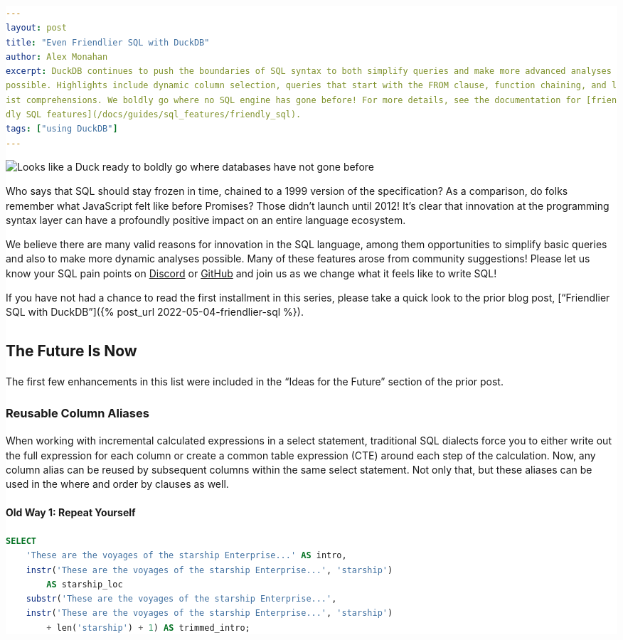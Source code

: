 ```yaml
---
layout: post
title: "Even Friendlier SQL with DuckDB"
author: Alex Monahan
excerpt: DuckDB continues to push the boundaries of SQL syntax to both simplify queries and make more advanced analyses possible. Highlights include dynamic column selection, queries that start with the FROM clause, function chaining, and list comprehensions. We boldly go where no SQL engine has gone before! For more details, see the documentation for [friendly SQL features](/docs/guides/sql_features/friendly_sql).
tags: ["using DuckDB"]
---
```


<img src="/images/blog/ai_generated_star_trek_rubber_duck.png"
     alt="Looks like a Duck ready to boldly go where databases have not gone before"
     width=200
/>

Who says that SQL should stay frozen in time, chained to a 1999 version of the specification? As a comparison, do folks remember what JavaScript felt like before Promises? Those didn’t launch until 2012! It’s clear that innovation at the programming syntax layer can have a profoundly positive impact on an entire language ecosystem.

We believe there are many valid reasons for innovation in the SQL language, among them opportunities to simplify basic queries and also to make more dynamic analyses possible. Many of these features arose from community suggestions! Please let us know your SQL pain points on [Discord](https://discord.duckdb.org/) or [GitHub](https://github.com/duckdb/duckdb/discussions) and join us as we change what it feels like to write SQL!

If you have not had a chance to read the first installment in this series, please take a quick look to the prior blog post, [“Friendlier SQL with DuckDB”]({% post_url 2022-05-04-friendlier-sql %}).

## The Future Is Now

The first few enhancements in this list were included in the “Ideas for the Future” section of the prior post.

### Reusable Column Aliases

When working with incremental calculated expressions in a select statement, traditional SQL dialects force you to either write out the full expression for each column or create a common table expression (CTE) around each step of the calculation. Now, any column alias can be reused by subsequent columns within the same select statement. Not only that, but these aliases can be used in the where and order by clauses as well.

#### Old Way 1: Repeat Yourself

```sql
SELECT 
    'These are the voyages of the starship Enterprise...' AS intro,
    instr('These are the voyages of the starship Enterprise...', 'starship')
        AS starship_loc
    substr('These are the voyages of the starship Enterprise...',
    instr('These are the voyages of the starship Enterprise...', 'starship')
        + len('starship') + 1) AS trimmed_intro;
```
